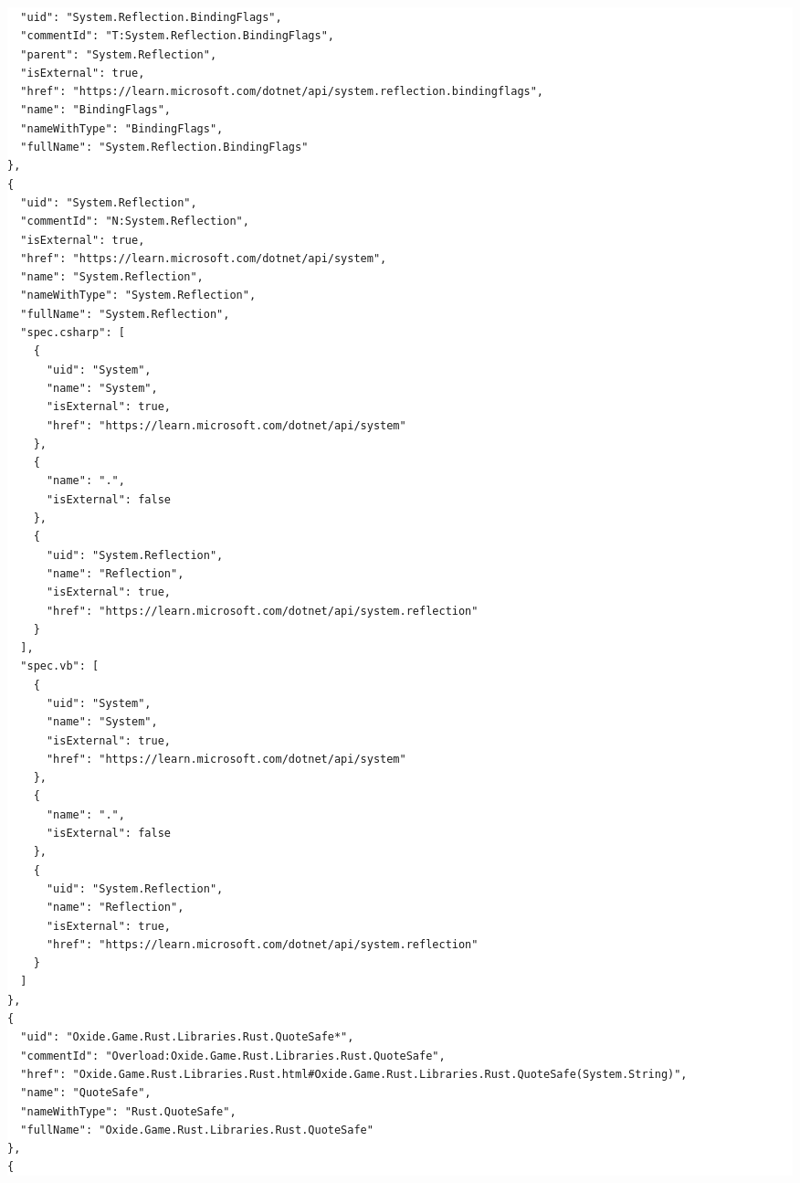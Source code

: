       "uid": "System.Reflection.BindingFlags",
      "commentId": "T:System.Reflection.BindingFlags",
      "parent": "System.Reflection",
      "isExternal": true,
      "href": "https://learn.microsoft.com/dotnet/api/system.reflection.bindingflags",
      "name": "BindingFlags",
      "nameWithType": "BindingFlags",
      "fullName": "System.Reflection.BindingFlags"
    },
    {
      "uid": "System.Reflection",
      "commentId": "N:System.Reflection",
      "isExternal": true,
      "href": "https://learn.microsoft.com/dotnet/api/system",
      "name": "System.Reflection",
      "nameWithType": "System.Reflection",
      "fullName": "System.Reflection",
      "spec.csharp": [
        {
          "uid": "System",
          "name": "System",
          "isExternal": true,
          "href": "https://learn.microsoft.com/dotnet/api/system"
        },
        {
          "name": ".",
          "isExternal": false
        },
        {
          "uid": "System.Reflection",
          "name": "Reflection",
          "isExternal": true,
          "href": "https://learn.microsoft.com/dotnet/api/system.reflection"
        }
      ],
      "spec.vb": [
        {
          "uid": "System",
          "name": "System",
          "isExternal": true,
          "href": "https://learn.microsoft.com/dotnet/api/system"
        },
        {
          "name": ".",
          "isExternal": false
        },
        {
          "uid": "System.Reflection",
          "name": "Reflection",
          "isExternal": true,
          "href": "https://learn.microsoft.com/dotnet/api/system.reflection"
        }
      ]
    },
    {
      "uid": "Oxide.Game.Rust.Libraries.Rust.QuoteSafe*",
      "commentId": "Overload:Oxide.Game.Rust.Libraries.Rust.QuoteSafe",
      "href": "Oxide.Game.Rust.Libraries.Rust.html#Oxide.Game.Rust.Libraries.Rust.QuoteSafe(System.String)",
      "name": "QuoteSafe",
      "nameWithType": "Rust.QuoteSafe",
      "fullName": "Oxide.Game.Rust.Libraries.Rust.QuoteSafe"
    },
    {